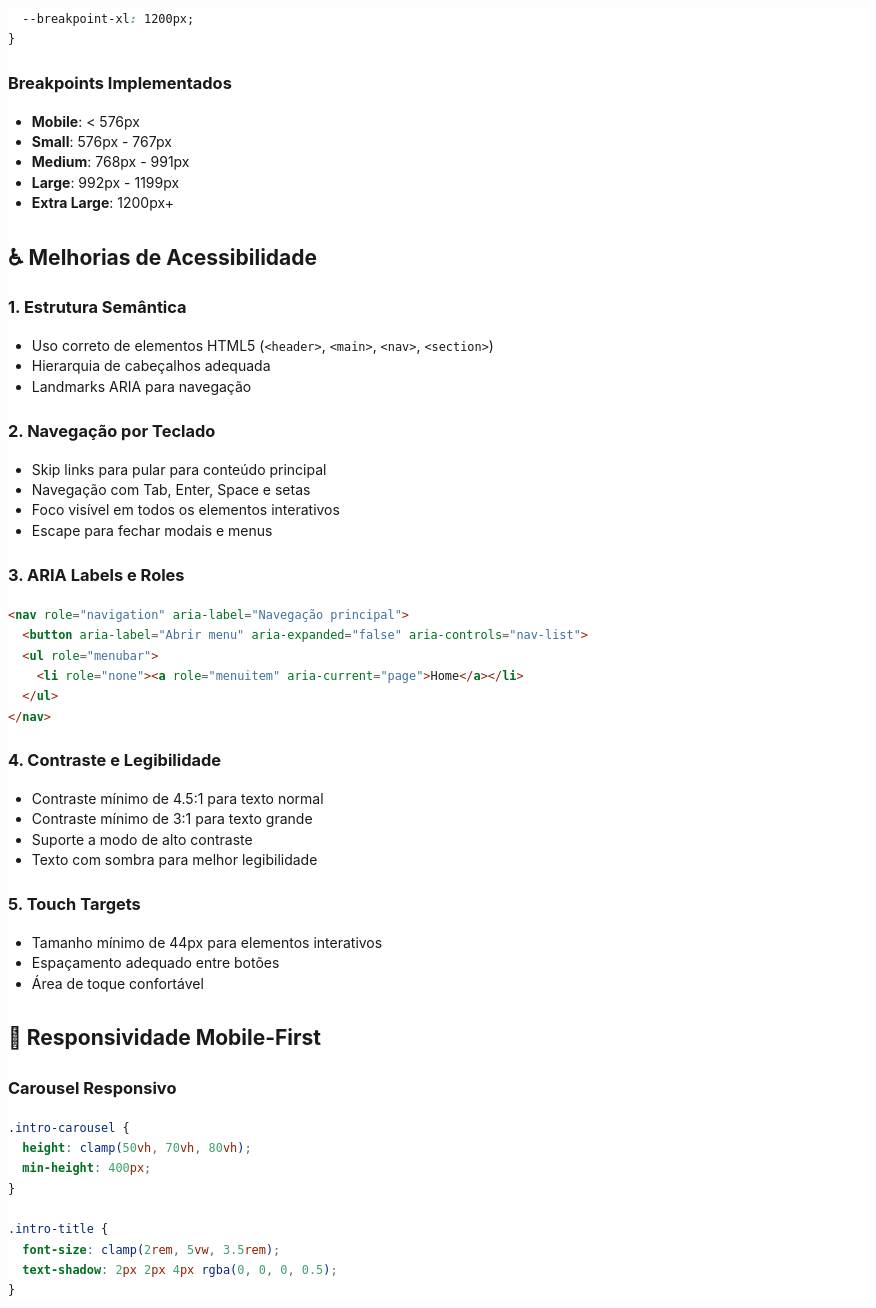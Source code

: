 ```css
  --breakpoint-xl: 1200px;
}
```

### Breakpoints Implementados
- **Mobile**: < 576px
- **Small**: 576px - 767px
- **Medium**: 768px - 991px
- **Large**: 992px - 1199px
- **Extra Large**: 1200px+

## ♿ Melhorias de Acessibilidade

### 1. Estrutura Semântica
- Uso correto de elementos HTML5 (`<header>`, `<main>`, `<nav>`, `<section>`)
- Hierarquia de cabeçalhos adequada
- Landmarks ARIA para navegação

### 2. Navegação por Teclado
- Skip links para pular para conteúdo principal
- Navegação com Tab, Enter, Space e setas
- Foco visível em todos os elementos interativos
- Escape para fechar modais e menus

### 3. ARIA Labels e Roles
```html
<nav role="navigation" aria-label="Navegação principal">
  <button aria-label="Abrir menu" aria-expanded="false" aria-controls="nav-list">
  <ul role="menubar">
    <li role="none"><a role="menuitem" aria-current="page">Home</a></li>
  </ul>
</nav>
```

### 4. Contraste e Legibilidade
- Contraste mínimo de 4.5:1 para texto normal
- Contraste mínimo de 3:1 para texto grande
- Suporte a modo de alto contraste
- Texto com sombra para melhor legibilidade

### 5. Touch Targets
- Tamanho mínimo de 44px para elementos interativos
- Espaçamento adequado entre botões
- Área de toque confortável

## 📱 Responsividade Mobile-First

### Carousel Responsivo
```css
.intro-carousel {
  height: clamp(50vh, 70vh, 80vh);
  min-height: 400px;
}

.intro-title {
  font-size: clamp(2rem, 5vw, 3.5rem);
  text-shadow: 2px 2px 4px rgba(0, 0, 0, 0.5);
}
```
